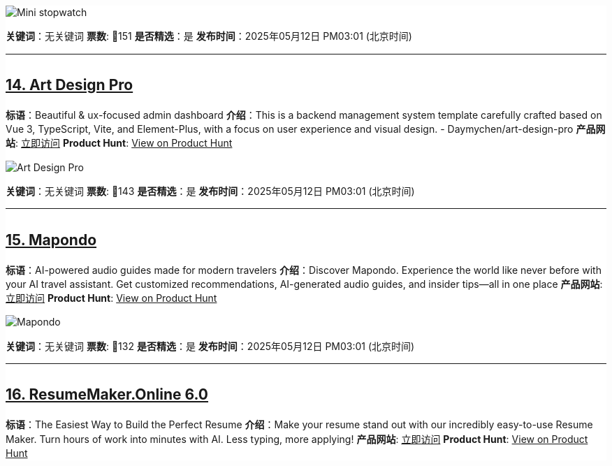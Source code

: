 ![Mini stopwatch]()

**关键词**：无关键词
**票数**: 🔺151
**是否精选**：是
**发布时间**：2025年05月12日 PM03:01 (北京时间)

---

## [14. Art Design Pro](https://www.producthunt.com/posts/art-design-pro?utm_campaign=producthunt-api&utm_medium=api-v2&utm_source=Application%3A+dailyhot+%28ID%3A+133367%29)
**标语**：Beautiful & ux-focused admin dashboard
**介绍**：This is a backend management system template carefully crafted based on Vue 3, TypeScript, Vite, and Element-Plus, with a focus on user experience and visual design. - Daymychen/art-design-pro
**产品网站**: [立即访问](https://www.producthunt.com/r/BUD6HK5DNP4VNC?utm_campaign=producthunt-api&utm_medium=api-v2&utm_source=Application%3A+dailyhot+%28ID%3A+133367%29)
**Product Hunt**: [View on Product Hunt](https://www.producthunt.com/posts/art-design-pro?utm_campaign=producthunt-api&utm_medium=api-v2&utm_source=Application%3A+dailyhot+%28ID%3A+133367%29)

![Art Design Pro]()

**关键词**：无关键词
**票数**: 🔺143
**是否精选**：是
**发布时间**：2025年05月12日 PM03:01 (北京时间)

---

## [15. Mapondo](https://www.producthunt.com/posts/mapondo?utm_campaign=producthunt-api&utm_medium=api-v2&utm_source=Application%3A+dailyhot+%28ID%3A+133367%29)
**标语**：AI-powered audio guides made for modern travelers
**介绍**：Discover Mapondo. Experience the world like never before with your AI travel assistant. Get customized recommendations, AI-generated audio guides, and insider tips—all in one place
**产品网站**: [立即访问](https://www.producthunt.com/r/FQ7Z2EVDONNDI6?utm_campaign=producthunt-api&utm_medium=api-v2&utm_source=Application%3A+dailyhot+%28ID%3A+133367%29)
**Product Hunt**: [View on Product Hunt](https://www.producthunt.com/posts/mapondo?utm_campaign=producthunt-api&utm_medium=api-v2&utm_source=Application%3A+dailyhot+%28ID%3A+133367%29)

![Mapondo]()

**关键词**：无关键词
**票数**: 🔺132
**是否精选**：是
**发布时间**：2025年05月12日 PM03:01 (北京时间)

---

## [16. ResumeMaker.Online  6.0](https://www.producthunt.com/posts/resumemaker-online-6-0?utm_campaign=producthunt-api&utm_medium=api-v2&utm_source=Application%3A+dailyhot+%28ID%3A+133367%29)
**标语**：The Easiest Way to Build the Perfect Resume
**介绍**：Make your resume stand out with our incredibly easy-to-use Resume Maker. Turn hours of work into minutes with AI. Less typing, more applying!
**产品网站**: [立即访问](https://www.producthunt.com/r/EGU55YHFFB5QBE?utm_campaign=producthunt-api&utm_medium=api-v2&utm_source=Application%3A+dailyhot+%28ID%3A+133367%29)
**Product Hunt**: [View on Product Hunt](https://www.producthunt.com/posts/resumemaker-online-6-0?utm_campaign=producthunt-api&utm_medium=api-v2&utm_source=Application%3A+dailyhot+%28ID%3A+133367%29)
